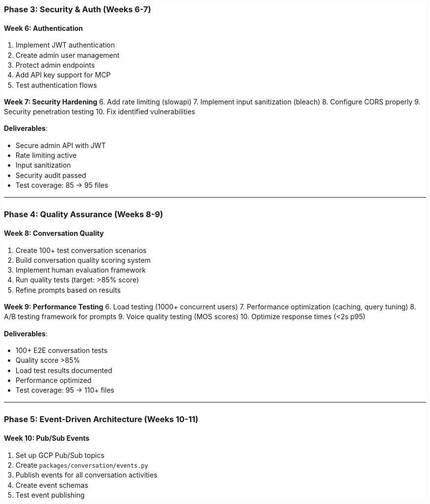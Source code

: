 
### **Phase 3: Security & Auth (Weeks 6-7)**

**Week 6: Authentication**
1. Implement JWT authentication
2. Create admin user management
3. Protect admin endpoints
4. Add API key support for MCP
5. Test authentication flows

**Week 7: Security Hardening**
6. Add rate limiting (slowapi)
7. Implement input sanitization (bleach)
8. Configure CORS properly
9. Security penetration testing
10. Fix identified vulnerabilities

**Deliverables**:
- Secure admin API with JWT
- Rate limiting active
- Input sanitization
- Security audit passed
- Test coverage: 85 → 95 files

---

### **Phase 4: Quality Assurance (Weeks 8-9)**

**Week 8: Conversation Quality**
1. Create 100+ test conversation scenarios
2. Build conversation quality scoring system
3. Implement human evaluation framework
4. Run quality tests (target: >85% score)
5. Refine prompts based on results

**Week 9: Performance Testing**
6. Load testing (1000+ concurrent users)
7. Performance optimization (caching, query tuning)
8. A/B testing framework for prompts
9. Voice quality testing (MOS scores)
10. Optimize response times (<2s p95)

**Deliverables**:
- 100+ E2E conversation tests
- Quality score >85%
- Load test results documented
- Performance optimized
- Test coverage: 95 → 110+ files

---

### **Phase 5: Event-Driven Architecture (Weeks 10-11)**

**Week 10: Pub/Sub Events**
1. Set up GCP Pub/Sub topics
2. Create `packages/conversation/events.py`
3. Publish events for all conversation activities
4. Create event schemas
5. Test event publishing
